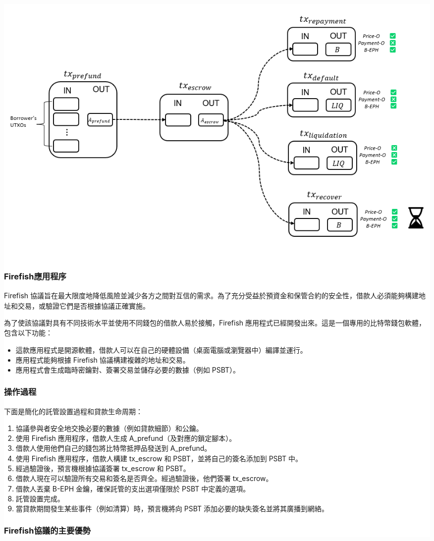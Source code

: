 ![003.png](../Deutsch%20604df8215dd449539ce8f1abab2aaa14/Firefish-Protokoll%20159cc9942270807b8d67f29dccea5ac3/003.png)

### Firefish應用程序

Firefish 協議旨在最大限度地降低風險並減少各方之間對互信的需求。為了充分受益於預資金和保管合約的安全性，借款人必須能夠構建地址和交易，或驗證它們是否根據協議正確實施。

為了使該協議對具有不同技術水平並使用不同錢包的借款人易於接觸，Firefish 應用程式已經開發出來。這是一個專用的比特幣錢包軟體，包含以下功能：

- 這款應用程式是開源軟體，借款人可以在自己的硬體設備（桌面電腦或瀏覽器中）編譯並運行。
- 應用程式能夠根據 Firefish 協議構建複雜的地址和交易。
- 應用程式會生成臨時密鑰對、簽署交易並儲存必要的數據（例如 PSBT）。

### 操作過程

下面是簡化的託管設置過程和貸款生命周期：

1. 協議參與者安全地交換必要的數據（例如貸款細節）和公鑰。
2. 使用 Firefish 應用程序，借款人生成 A_prefund（及對應的鎖定腳本）。
3. 借款人使用他們自己的錢包將比特幣抵押品發送到 A_prefund。
4. 使用 Firefish 應用程序，借款人構建 tx_escrow 和 PSBT，並將自己的簽名添加到 PSBT 中。
5. 經過驗證後，預言機根據協議簽署 tx_escrow 和 PSBT。
6. 借款人現在可以驗證所有交易和簽名是否齊全。經過驗證後，他們簽署 tx_escrow。
7. 借款人丟棄 B-EPH 金鑰，確保託管的支出選項僅限於 PSBT 中定義的選項。
8. 託管設置完成。
9. 當貸款期間發生某些事件（例如清算）時，預言機將向 PSBT 添加必要的缺失簽名並將其廣播到網絡。

### Firefish協議的主要優勢

